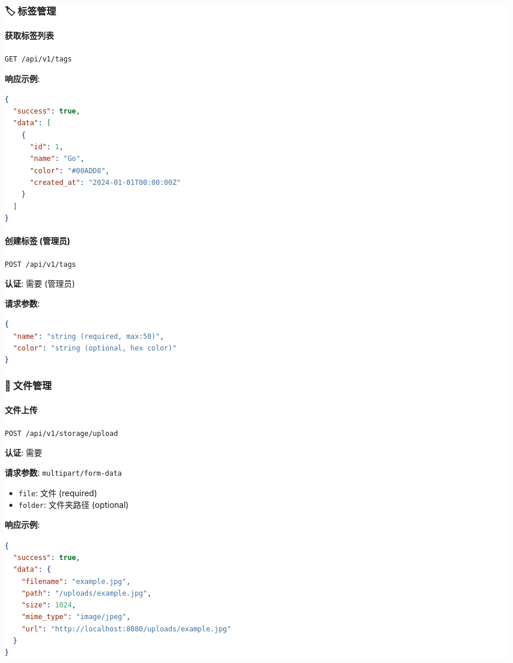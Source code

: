 ### 🏷️ 标签管理

#### 获取标签列表
```http
GET /api/v1/tags
```

**响应示例**:
```json
{
  "success": true,
  "data": [
    {
      "id": 1,
      "name": "Go",
      "color": "#00ADD8",
      "created_at": "2024-01-01T00:00:00Z"
    }
  ]
}
```

#### 创建标签 (管理员)
```http
POST /api/v1/tags
```

**认证**: 需要 (管理员)

**请求参数**:
```json
{
  "name": "string (required, max:50)",
  "color": "string (optional, hex color)"
}
```

### 📁 文件管理

#### 文件上传
```http
POST /api/v1/storage/upload
```

**认证**: 需要

**请求参数**: `multipart/form-data`
- `file`: 文件 (required)
- `folder`: 文件夹路径 (optional)

**响应示例**:
```json
{
  "success": true,
  "data": {
    "filename": "example.jpg",
    "path": "/uploads/example.jpg",
    "size": 1024,
    "mime_type": "image/jpeg",
    "url": "http://localhost:8080/uploads/example.jpg"
  }
}
```
